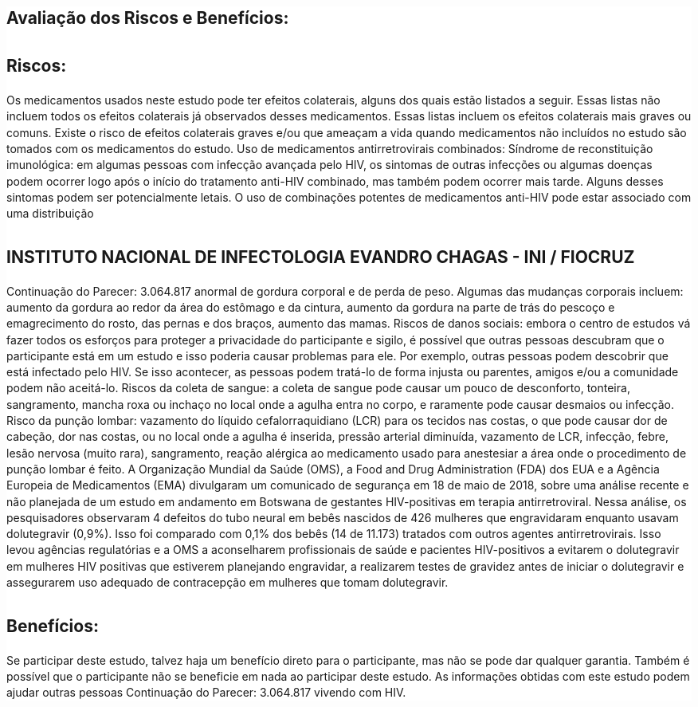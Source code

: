 ## Avaliação dos Riscos e Benefícios:

## Riscos:
Os medicamentos usados neste estudo pode ter efeitos colaterais, alguns dos quais estão listados a seguir.
Essas listas não incluem todos os efeitos colaterais já observados desses medicamentos. Essas listas incluem os efeitos colaterais mais graves ou comuns.
Existe o risco de efeitos colaterais graves e/ou que ameaçam a vida quando medicamentos não incluídos no estudo são tomados com os medicamentos do estudo.
Uso de medicamentos antirretrovirais combinados: Síndrome de reconstituição imunológica: em algumas pessoas com infecção avançada pelo HIV, os sintomas de outras infecções ou algumas doenças podem ocorrer logo após o início do tratamento anti-HIV combinado, mas também podem ocorrer mais tarde. Alguns  desses  sintomas  podem  ser  potencialmente  letais.  O  uso  de  combinações  potentes  de medicamentos  anti-HIV  pode  estar  associado  com  uma  distribuição

## INSTITUTO NACIONAL DE INFECTOLOGIA EVANDRO CHAGAS - INI / FIOCRUZ

Continuação do Parecer: 3.064.817
anormal de gordura corporal e de perda de peso. Algumas das mudanças corporais incluem: aumento da gordura ao redor da área do estômago e da cintura, aumento da gordura na parte de trás do pescoço e emagrecimento do rosto, das pernas e dos braços, aumento das mamas. Riscos de danos sociais: embora o centro de estudos vá fazer todos os esforços para proteger a privacidade do participante e sigilo, é possível que outras pessoas descubram que o participante está em um estudo e isso poderia causar problemas para ele. Por exemplo,
outras pessoas podem descobrir que está infectado pelo HIV. Se isso acontecer, as pessoas podem tratá-lo de forma injusta ou parentes, amigos e/ou a comunidade podem não aceitá-lo.
Riscos da coleta de sangue: a coleta de sangue pode causar um pouco de desconforto, tonteira, sangramento, mancha roxa ou inchaço no local onde a agulha entra no corpo, e raramente pode causar desmaios ou infecção.
Risco da punção lombar: vazamento do líquido cefalorraquidiano (LCR) para os tecidos nas costas, o que pode causar dor de cabeção, dor nas costas, ou no local onde a agulha é inserida, pressão arterial diminuída, vazamento de LCR, infecção, febre, lesão nervosa (muito rara), sangramento, reação alérgica ao medicamento usado para anestesiar a área onde o procedimento de punção lombar é feito.
A Organização Mundial da Saúde (OMS), a Food and Drug Administration (FDA) dos EUA e a Agência Europeia de Medicamentos (EMA) divulgaram um comunicado de segurança em 18 de maio de 2018, sobre uma análise recente e não planejada de um estudo em andamento em Botswana de gestantes HIV-positivas em terapia antirretroviral. Nessa análise, os pesquisadores  observaram  4  defeitos  do  tubo  neural  em  bebês  nascidos  de  426  mulheres  que engravidaram enquanto usavam dolutegravir (0,9%). Isso foi comparado com 0,1% dos bebês (14 de 11.173) tratados com outros agentes antirretrovirais. Isso levou agências regulatórias e a OMS a aconselharem profissionais de saúde e pacientes HIV-positivos a evitarem o dolutegravir em mulheres HIV positivas que estiverem planejando engravidar, a realizarem testes de gravidez antes de iniciar o dolutegravir e assegurarem uso adequado de contracepção em mulheres que tomam dolutegravir.

## Benefícios:
Se participar deste estudo, talvez haja um benefício direto para o participante, mas não se pode dar qualquer garantia. Também é possível que o participante não se beneficie em nada ao participar deste estudo. As informações obtidas com este estudo podem ajudar outras pessoas
Continuação do Parecer: 3.064.817
vivendo com HIV.
